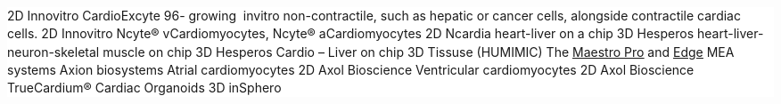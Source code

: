 <td style="text-align: center;">2D</td>
<td style="text-align: center;">Innovitro</td>
</tr>
<tr>
<td style="text-align: center;">CardioExcyte 96- growing  invitro
non-contractile, such as hepatic or cancer cells, alongside contractile
cardiac cells.</td>
<td style="text-align: center;">2D</td>
<td style="text-align: center;">Innovitro</td>
</tr>
<tr>
<td style="text-align: center;">Ncyte® vCardiomyocytes, Ncyte®
aCardiomyocytes</td>
<td style="text-align: center;">2D</td>
<td style="text-align: center;">Ncardia</td>
</tr>
<tr>
<td style="text-align: center;">heart-liver on a chip</td>
<td style="text-align: center;">3D</td>
<td style="text-align: center;">Hesperos</td>
</tr>
<tr>
<td style="text-align: center;">heart-liver-neuron-skeletal muscle on
chip</td>
<td style="text-align: center;">3D</td>
<td style="text-align: center;">Hesperos</td>
</tr>
<tr>
<td style="text-align: center;">Cardio – Liver on chip</td>
<td style="text-align: center;">3D</td>
<td style="text-align: center;">Tissuse (HUMIMIC)</td>
</tr>
<tr>
<td style="text-align: center;">The <a
href="https://axionbiosystems.com/products/mea/maestro-pro"><u>Maestro
Pro</u></a> and <a
href="https://axionbiosystems.com/products/mea/maestro-edge"><u>Edge</u></a>
MEA systems</td>
<td style="text-align: center;"></td>
<td style="text-align: center;">Axion biosystems</td>
</tr>
<tr>
<td style="text-align: center;">Atrial cardiomyocytes</td>
<td style="text-align: center;">2D</td>
<td style="text-align: center;">Axol Bioscience</td>
</tr>
<tr>
<td style="text-align: center;">Ventricular cardiomyocytes</td>
<td style="text-align: center;">2D</td>
<td style="text-align: center;">Axol Bioscience</td>
</tr>
<tr>
<td style="text-align: center;">TrueCardium® Cardiac Organoids</td>
<td style="text-align: center;">3D</td>
<td style="text-align: center;">inSphero</td>
</tr>
</tbody>
</table>
